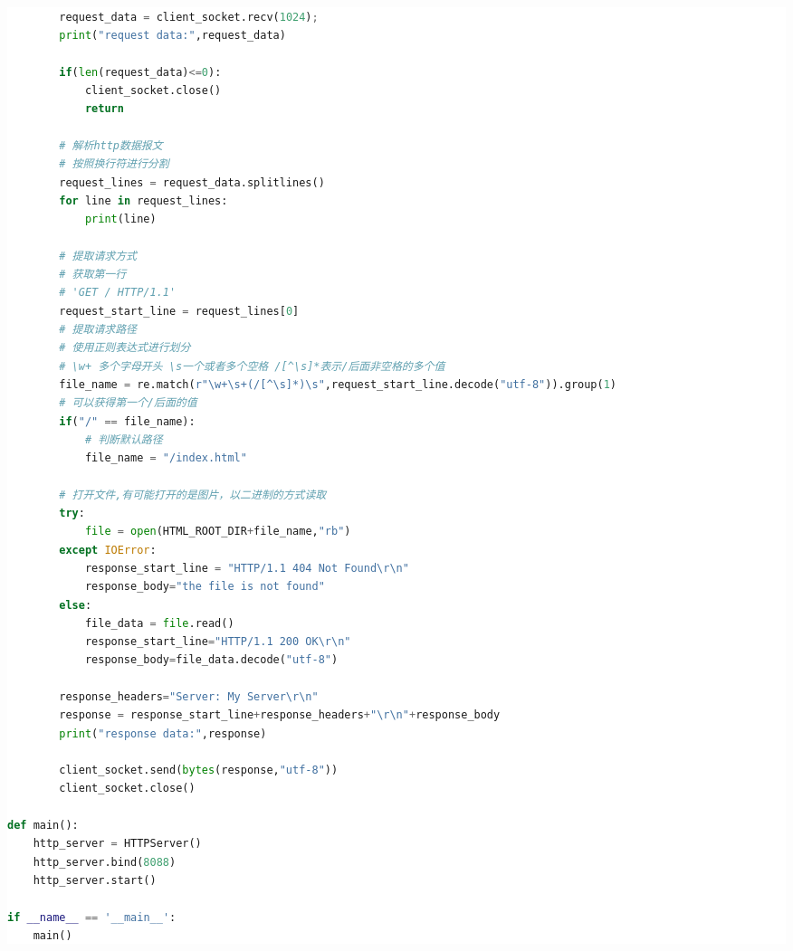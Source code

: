```python
        request_data = client_socket.recv(1024);
        print("request data:",request_data)

        if(len(request_data)<=0):
            client_socket.close()
            return

        # 解析http数据报文
        # 按照换行符进行分割
        request_lines = request_data.splitlines()
        for line in request_lines:
            print(line)

        # 提取请求方式
        # 获取第一行
        # 'GET / HTTP/1.1'
        request_start_line = request_lines[0]
        # 提取请求路径
        # 使用正则表达式进行划分
        # \w+ 多个字母开头 \s一个或者多个空格 /[^\s]*表示/后面非空格的多个值
        file_name = re.match(r"\w+\s+(/[^\s]*)\s",request_start_line.decode("utf-8")).group(1)
        # 可以获得第一个/后面的值
        if("/" == file_name):
            # 判断默认路径
            file_name = "/index.html"

        # 打开文件,有可能打开的是图片，以二进制的方式读取
        try:
            file = open(HTML_ROOT_DIR+file_name,"rb")
        except IOError:
            response_start_line = "HTTP/1.1 404 Not Found\r\n"
            response_body="the file is not found"
        else:
            file_data = file.read()
            response_start_line="HTTP/1.1 200 OK\r\n"
            response_body=file_data.decode("utf-8")

        response_headers="Server: My Server\r\n"
        response = response_start_line+response_headers+"\r\n"+response_body
        print("response data:",response)

        client_socket.send(bytes(response,"utf-8"))
        client_socket.close()

def main():
    http_server = HTTPServer()
    http_server.bind(8088)
    http_server.start()

if __name__ == '__main__':
    main()
```
